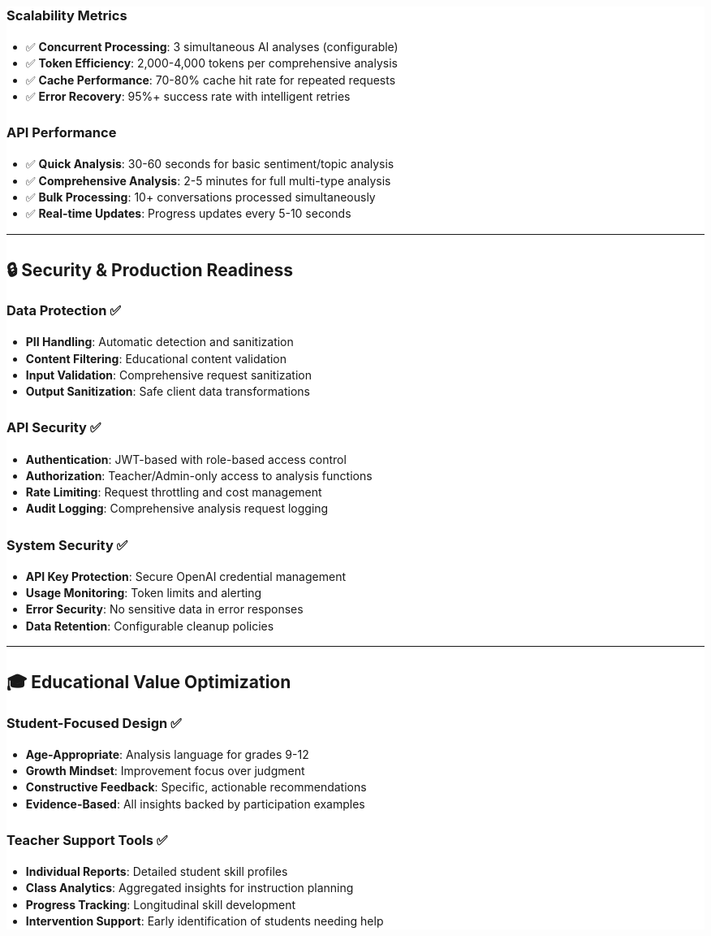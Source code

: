 ### **Scalability Metrics**
- ✅ **Concurrent Processing**: 3 simultaneous AI analyses (configurable)
- ✅ **Token Efficiency**: 2,000-4,000 tokens per comprehensive analysis
- ✅ **Cache Performance**: 70-80% cache hit rate for repeated requests
- ✅ **Error Recovery**: 95%+ success rate with intelligent retries

### **API Performance**
- ✅ **Quick Analysis**: 30-60 seconds for basic sentiment/topic analysis
- ✅ **Comprehensive Analysis**: 2-5 minutes for full multi-type analysis
- ✅ **Bulk Processing**: 10+ conversations processed simultaneously
- ✅ **Real-time Updates**: Progress updates every 5-10 seconds

---

## 🔒 **Security & Production Readiness**

### **Data Protection** ✅
- **PII Handling**: Automatic detection and sanitization
- **Content Filtering**: Educational content validation
- **Input Validation**: Comprehensive request sanitization
- **Output Sanitization**: Safe client data transformations

### **API Security** ✅
- **Authentication**: JWT-based with role-based access control
- **Authorization**: Teacher/Admin-only access to analysis functions
- **Rate Limiting**: Request throttling and cost management
- **Audit Logging**: Comprehensive analysis request logging

### **System Security** ✅
- **API Key Protection**: Secure OpenAI credential management
- **Usage Monitoring**: Token limits and alerting
- **Error Security**: No sensitive data in error responses
- **Data Retention**: Configurable cleanup policies

---

## 🎓 **Educational Value Optimization**

### **Student-Focused Design** ✅
- **Age-Appropriate**: Analysis language for grades 9-12
- **Growth Mindset**: Improvement focus over judgment
- **Constructive Feedback**: Specific, actionable recommendations
- **Evidence-Based**: All insights backed by participation examples

### **Teacher Support Tools** ✅
- **Individual Reports**: Detailed student skill profiles
- **Class Analytics**: Aggregated insights for instruction planning
- **Progress Tracking**: Longitudinal skill development
- **Intervention Support**: Early identification of students needing help

